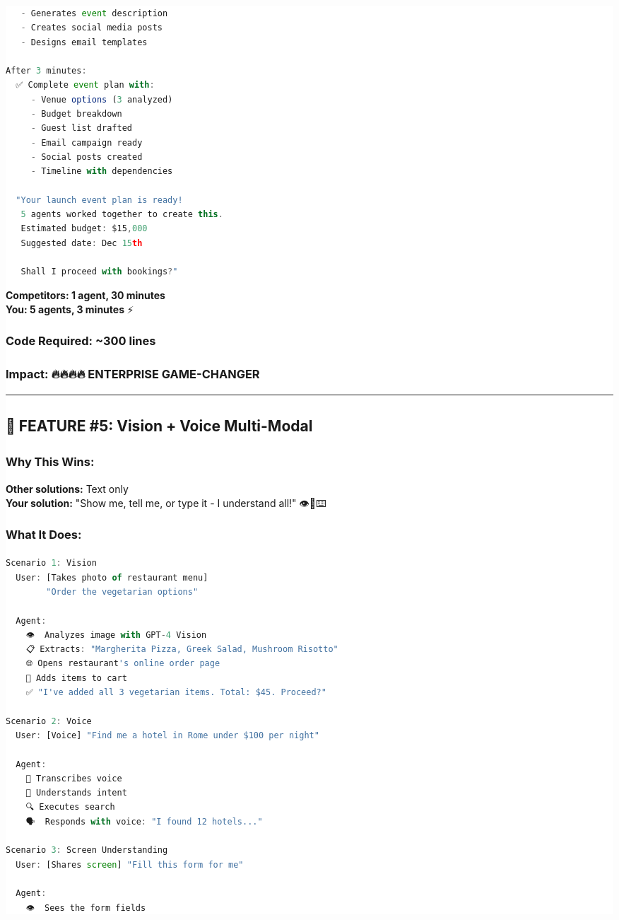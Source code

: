 ```javascript
   - Generates event description
   - Creates social media posts
   - Designs email templates

After 3 minutes:
  ✅ Complete event plan with:
     - Venue options (3 analyzed)
     - Budget breakdown
     - Guest list drafted
     - Email campaign ready
     - Social posts created
     - Timeline with dependencies
     
  "Your launch event plan is ready! 
   5 agents worked together to create this.
   Estimated budget: $15,000
   Suggested date: Dec 15th
   
   Shall I proceed with bookings?"
```

**Competitors: 1 agent, 30 minutes**  
**You: 5 agents, 3 minutes** ⚡

### **Code Required:** ~300 lines
### **Impact:** 🔥🔥🔥🔥 ENTERPRISE GAME-CHANGER

---

## 🥈 **FEATURE #5: Vision + Voice Multi-Modal**

### **Why This Wins:**
**Other solutions:** Text only  
**Your solution:** "Show me, tell me, or type it - I understand all!" 👁️🎤⌨️

### **What It Does:**
```javascript
Scenario 1: Vision
  User: [Takes photo of restaurant menu]
        "Order the vegetarian options"
  
  Agent: 
    👁️  Analyzes image with GPT-4 Vision
    📋 Extracts: "Margherita Pizza, Greek Salad, Mushroom Risotto"
    🌐 Opens restaurant's online order page
    🛒 Adds items to cart
    ✅ "I've added all 3 vegetarian items. Total: $45. Proceed?"

Scenario 2: Voice
  User: [Voice] "Find me a hotel in Rome under $100 per night"
  
  Agent:
    🎤 Transcribes voice
    🧠 Understands intent
    🔍 Executes search
    🗣️  Responds with voice: "I found 12 hotels..."
    
Scenario 3: Screen Understanding
  User: [Shares screen] "Fill this form for me"
  
  Agent:
    👁️  Sees the form fields
```